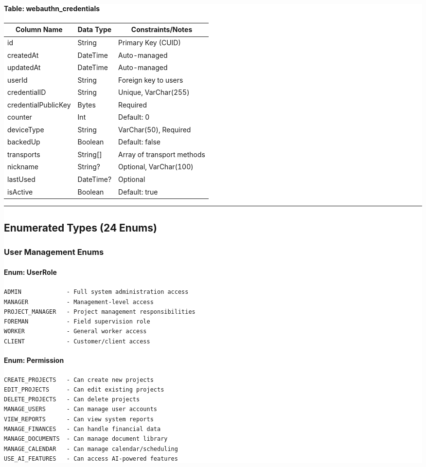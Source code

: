 #### Table: webauthn_credentials
| Column Name           | Data Type | Constraints/Notes         |
|-----------------------|-----------|---------------------------|
| id                    | String    | Primary Key (CUID)        |
| createdAt             | DateTime  | Auto-managed              |
| updatedAt             | DateTime  | Auto-managed              |
| userId                | String    | Foreign key to users      |
| credentialID          | String    | Unique, VarChar(255)      |
| credentialPublicKey   | Bytes     | Required                  |
| counter               | Int       | Default: 0                |
| deviceType            | String    | VarChar(50), Required     |
| backedUp              | Boolean   | Default: false            |
| transports            | String[]  | Array of transport methods |
| nickname              | String?   | Optional, VarChar(100)    |
| lastUsed              | DateTime? | Optional                  |
| isActive              | Boolean   | Default: true             |

---

## Enumerated Types (24 Enums)

### User Management Enums

#### Enum: UserRole
```
ADMIN             - Full system administration access
MANAGER           - Management-level access
PROJECT_MANAGER   - Project management responsibilities  
FOREMAN           - Field supervision role
WORKER            - General worker access
CLIENT            - Customer/client access
```

#### Enum: Permission
```
CREATE_PROJECTS   - Can create new projects
EDIT_PROJECTS     - Can edit existing projects
DELETE_PROJECTS   - Can delete projects
MANAGE_USERS      - Can manage user accounts
VIEW_REPORTS      - Can view system reports
MANAGE_FINANCES   - Can handle financial data
MANAGE_DOCUMENTS  - Can manage document library
MANAGE_CALENDAR   - Can manage calendar/scheduling
USE_AI_FEATURES   - Can access AI-powered features
```
